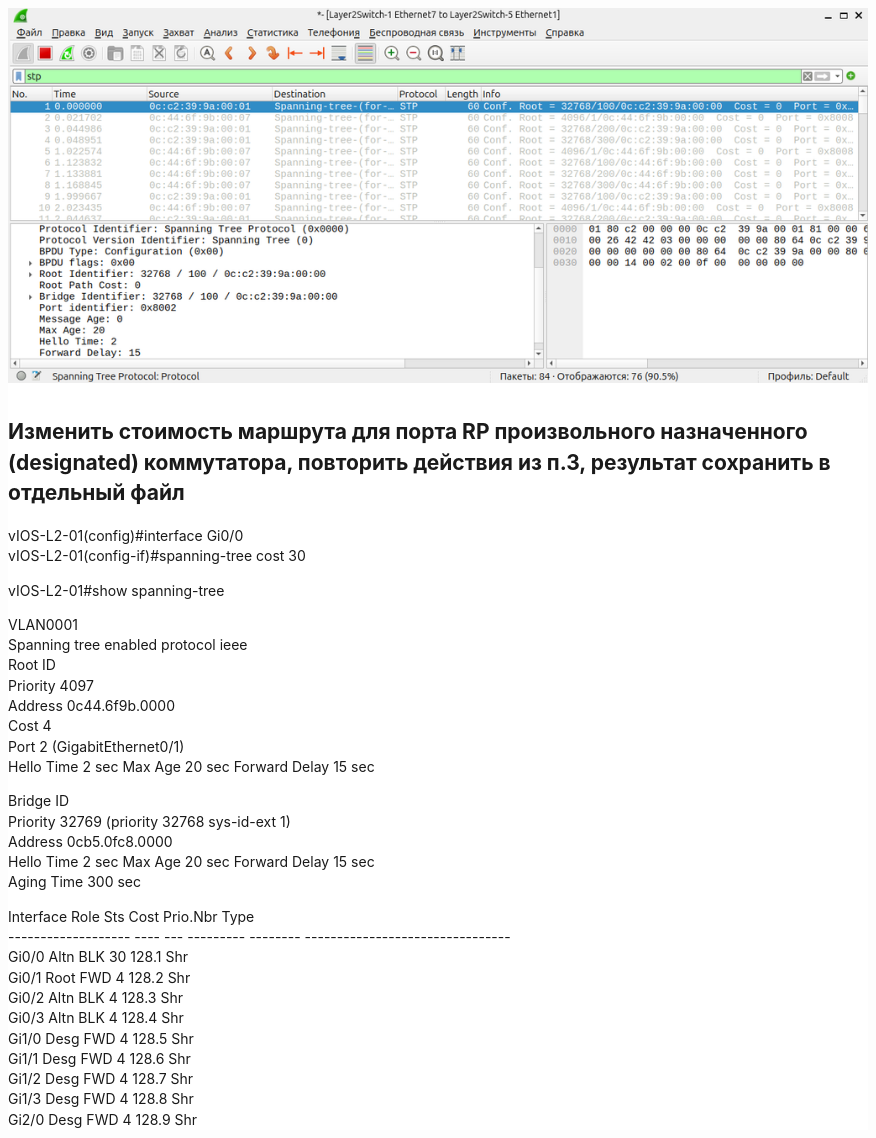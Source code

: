 ![Пакеты hello на интерфейсе gi1/3](png/hello_e7.png)

## Изменить стоимость маршрута для порта RP произвольного назначенного (designated) коммутатора, повторить действия из п.3, результат сохранить в отдельный файл

vIOS-L2-01(config)#interface Gi0/0\
vIOS-L2-01(config-if)#spanning-tree cost 30

vIOS-L2-01#show spanning-tree

VLAN0001\
Spanning tree enabled protocol ieee\
Root ID    \
Priority    4097\
Address     0c44.6f9b.0000\
Cost        4\
Port        2 (GigabitEthernet0/1)\
Hello Time   2 sec  Max Age 20 sec  Forward Delay 15 sec

Bridge ID  \
Priority    32769  (priority 32768 sys-id-ext 1)\
Address     0cb5.0fc8.0000\
Hello Time   2 sec  Max Age 20 sec  Forward Delay 15 sec\
Aging Time  300 sec

Interface           Role Sts Cost      Prio.Nbr Type\
------------------- ---- --- --------- -------- --------------------------------\
Gi0/0               Altn BLK 30        128.1    Shr \
Gi0/1               Root FWD 4         128.2    Shr \
Gi0/2               Altn BLK 4         128.3    Shr \
Gi0/3               Altn BLK 4         128.4    Shr \
Gi1/0               Desg FWD 4         128.5    Shr \
Gi1/1               Desg FWD 4         128.6    Shr \
Gi1/2               Desg FWD 4         128.7    Shr \
Gi1/3               Desg FWD 4         128.8    Shr \
Gi2/0               Desg FWD 4         128.9    Shr 
          